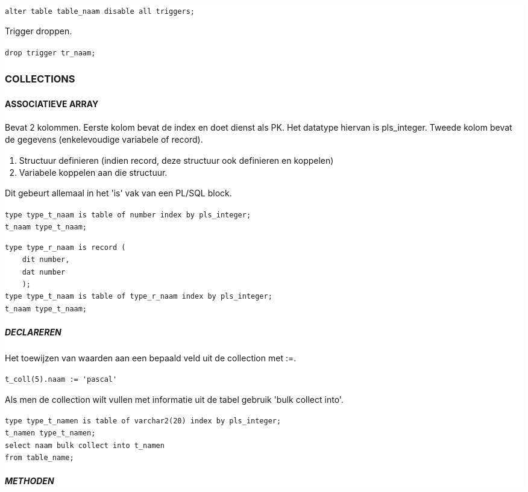```
alter table table_naam disable all triggers;
```

Trigger droppen.

```
drop trigger tr_naam;
```



### COLLECTIONS

#### ASSOCIATIEVE ARRAY

Bevat 2 kolommen.
Eerste kolom bevat de index en doet dienst als PK.
Het datatype hiervan is pls_integer.
Tweede kolom bevat de gegevens (enkelevoudige variabele of record).

1. Structuur definieren (indien record, deze structuur ook definieren en koppelen)
2. Variabele koppelen aan die structuur.

Dit gebeurt allemaal in het 'is' vak van een PL/SQL block.

```
type type_t_naam is table of number index by pls_integer;
t_naam type_t_naam;
```

```
type type_r_naam is record (
	dit	number,
	dat	number
	);
type type_t_naam is table of type_r_naam index by pls_integer;
t_naam type_t_naam;
```

##### DECLAREREN

Het toewijzen van waarden aan een bepaald veld uit de collection met :=.

```
t_coll(5).naam := 'pascal'
```

Als men de collection wilt vullen met informatie uit de tabel gebruik 'bulk collect into'.

```
type type_t_namen is table of varchar2(20) index by pls_integer;
t_namen type_t_namen;
select naam bulk collect into t_namen
from table_name;
```


##### METHODEN
